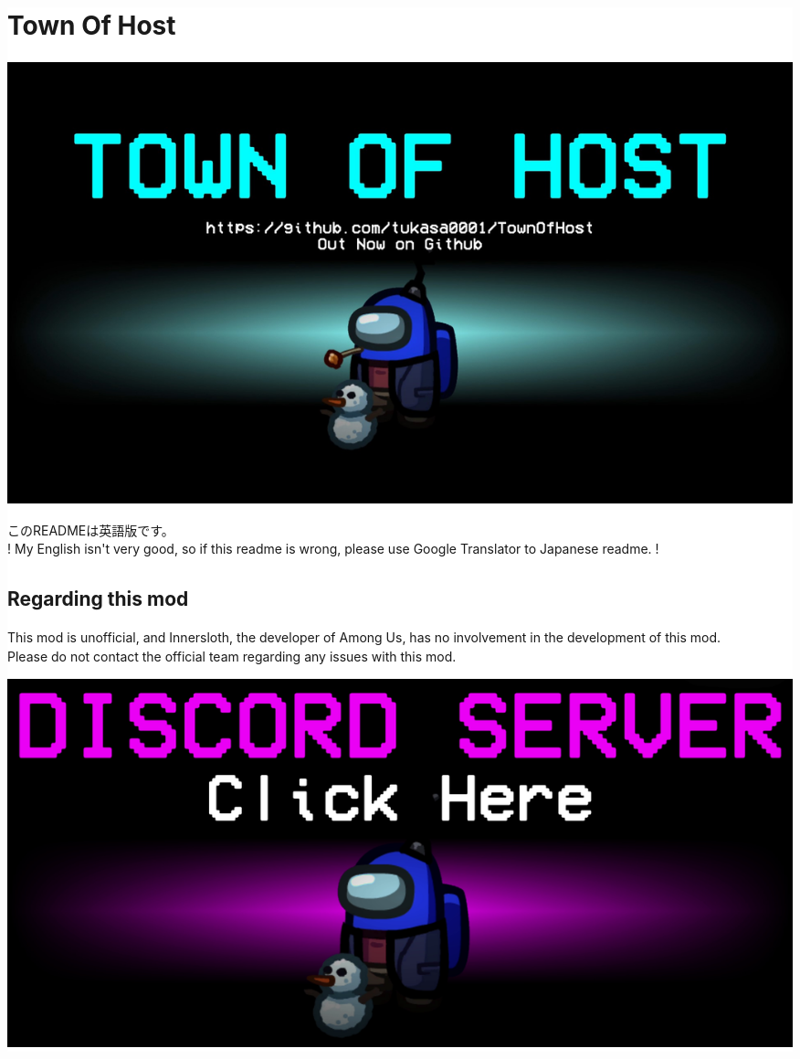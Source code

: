 # Town Of Host
[![TownOfHost-Title](./Images/TownOfHost-Title.png)](https://youtu.be/IGguGyq_F-c)

このREADMEは英語版です。<br>
! My English isn't very good, so if this readme is wrong, please use Google Translator to Japanese readme. !<br>

## Regarding this mod
This mod is unofficial, and Innersloth, the developer of Among Us, has no involvement in the development of this mod.<br>
Please do not contact the official team regarding any issues with this mod.<br>

[![Discord](./Images/TownOfHost-Discord.png)](https://discord.gg/v8SFfdebpz)
